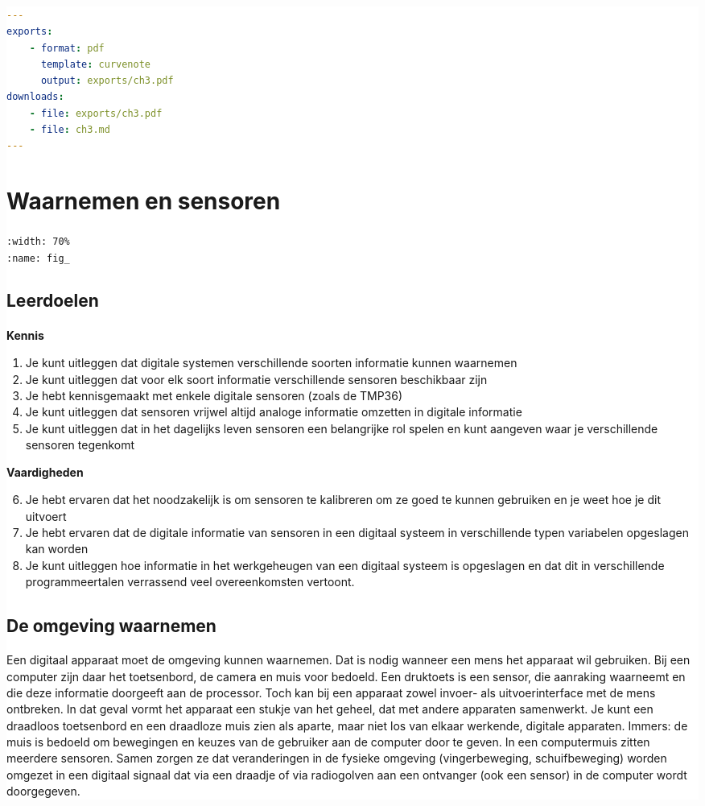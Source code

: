 ```yaml
---
exports: 
    - format: pdf
      template: curvenote
      output: exports/ch3.pdf  
downloads:
    - file: exports/ch3.pdf
    - file: ch3.md
---
```


# Waarnemen en sensoren

```{figure} https://cdn.mathpix.com/cropped/2024_12_20_510ffc175a3910aebf8dg-29.jpg?height=1200&width=1597&top_left_y=314&top_left_x=224
:width: 70%
:name: fig_

```

## Leerdoelen

**Kennis**

1. Je kunt uitleggen dat digitale systemen verschillende soorten informatie kunnen waarnemen
2. Je kunt uitleggen dat voor elk soort informatie verschillende sensoren beschikbaar zijn
3. Je hebt kennisgemaakt met enkele digitale sensoren (zoals de TMP36)
4. Je kunt uitleggen dat sensoren vrijwel altijd analoge informatie omzetten in digitale informatie
5. Je kunt uitleggen dat in het dagelijks leven sensoren een belangrijke rol spelen en kunt aangeven waar je verschillende sensoren tegenkomt

**Vaardigheden**

6. Je hebt ervaren dat het noodzakelijk is om sensoren te kalibreren om ze goed te kunnen gebruiken en je weet hoe je dit uitvoert
7. Je hebt ervaren dat de digitale informatie van sensoren in een digitaal systeem in verschillende typen variabelen opgeslagen kan worden
8. Je kunt uitleggen hoe informatie in het werkgeheugen van een digitaal systeem is opgeslagen en dat dit in verschillende programmeertalen verrassend veel overeenkomsten vertoont.

## De omgeving waarnemen

Een digitaal apparaat moet de omgeving kunnen waarnemen. Dat is nodig wanneer een mens het apparaat wil gebruiken. Bij een computer zijn daar het toetsenbord, de camera en muis voor bedoeld. Een druktoets is een sensor, die aanraking waarneemt en die deze informatie doorgeeft aan de processor. Toch kan bij een apparaat zowel invoer- als uitvoerinterface met de mens ontbreken. In dat geval vormt het apparaat een stukje van het geheel, dat met andere apparaten samenwerkt. Je kunt een draadloos toetsenbord en een draadloze muis zien als aparte, maar niet los van elkaar werkende, digitale apparaten. Immers: de muis is bedoeld om bewegingen en keuzes van de gebruiker aan de computer door te geven. In een computermuis zitten meerdere sensoren. Samen zorgen ze dat veranderingen in de fysieke omgeving (vingerbeweging, schuifbeweging) worden omgezet in een digitaal signaal dat via een draadje of via radiogolven aan een ontvanger (ook een sensor) in de computer wordt doorgegeven.
